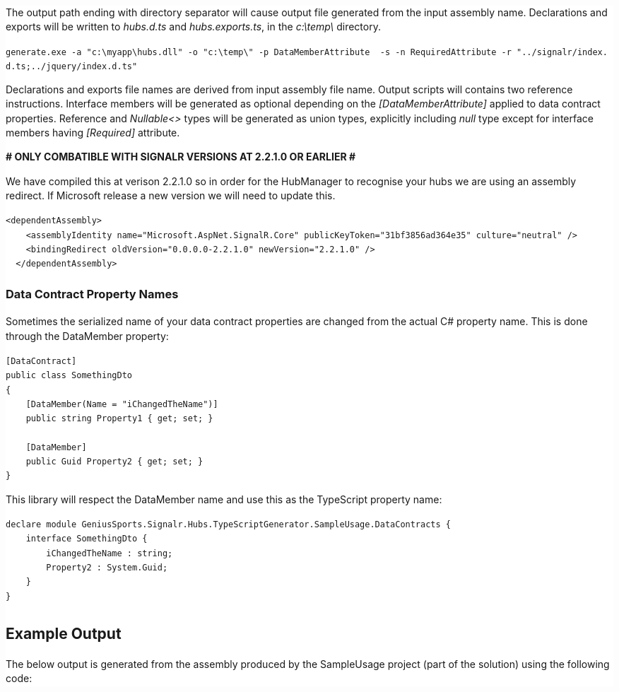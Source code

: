The output path ending with directory separator will cause output file generated from the input assembly name.
Declarations and exports will be written to *hubs.d.ts* and *hubs.exports.ts*, in the *c:\\temp\\* directory.

    generate.exe -a "c:\myapp\hubs.dll" -o "c:\temp\" -p DataMemberAttribute  -s -n RequiredAttribute -r "../signalr/index.d.ts;../jquery/index.d.ts"

Declarations and exports file names are derived from input assembly file name. Output scripts will contains two 
reference instructions. Interface members will be generated as optional depending on the *[DataMemberAttribute]* 
applied to data contract properties. Reference and *Nullable<>* types will be generated as union types, explicitly 
including *null* type except for interface members having *[Required]* attribute.

 
**# ONLY COMBATIBLE WITH SIGNALR VERSIONS AT 2.2.1.0 OR EARLIER #**

We have compiled this at verison 2.2.1.0 so in order for the HubManager to recognise your hubs we are using an assembly redirect. If Microsoft release a new version we will need to update this.
 
    <dependentAssembly>
        <assemblyIdentity name="Microsoft.AspNet.SignalR.Core" publicKeyToken="31bf3856ad364e35" culture="neutral" />
        <bindingRedirect oldVersion="0.0.0.0-2.2.1.0" newVersion="2.2.1.0" />
      </dependentAssembly>

### Data Contract Property Names
Sometimes the serialized name of your data contract properties are changed from the actual C# property name. This is done through the DataMember property:

    [DataContract]
    public class SomethingDto 
    {
        [DataMember(Name = "iChangedTheName")]
        public string Property1 { get; set; }

        [DataMember]
        public Guid Property2 { get; set; }
    }

This library will respect the DataMember name and use this as the TypeScript property name:
    
    declare module GeniusSports.Signalr.Hubs.TypeScriptGenerator.SampleUsage.DataContracts {
        interface SomethingDto {
            iChangedTheName : string;
            Property2 : System.Guid;
        }
    }

## Example Output

The below output is generated from the assembly produced by the SampleUsage project (part of the solution) using the 
following code:
